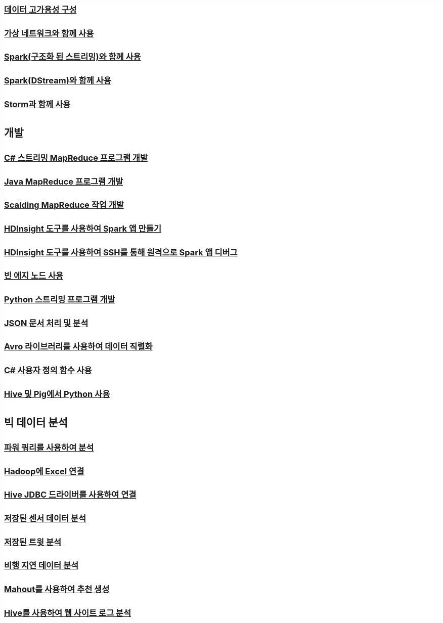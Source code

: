 ### [데이터 고가용성 구성](hdinsight-apache-kafka-high-availability.md)
### [가상 네트워크와 함께 사용](hdinsight-apache-kafka-connect-vpn-gateway.md)
### [Spark(구조화 된 스트리밍)와 함께 사용](hdinsight-apache-kafka-spark-structured-streaming.md)
### [Spark(DStream)와 함께 사용](hdinsight-apache-spark-with-kafka.md)
### [Storm과 함께 사용](hdinsight-apache-storm-with-kafka.md)
## 개발
### [C# 스트리밍 MapReduce 프로그램 개발](hdinsight-hadoop-dotnet-csharp-mapreduce-streaming.md)
### [Java MapReduce 프로그램 개발](hdinsight-develop-deploy-java-mapreduce-linux.md)
### [Scalding MapReduce 작업 개발](hdinsight-hadoop-mapreduce-scalding.md)
### [HDInsight 도구를 사용하여 Spark 앱 만들기](hdinsight-apache-spark-eclipse-tool-plugin.md)
### [HDInsight 도구를 사용하여 SSH를 통해 원격으로 Spark 앱 디버그](hdinsight-apache-spark-intellij-tool-debug-remotely-through-ssh.md)
### [빈 에지 노드 사용](hdinsight-apps-use-edge-node.md)
### [Python 스트리밍 프로그램 개발](hdinsight-hadoop-streaming-python.md)
### [JSON 문서 처리 및 분석](hdinsight-using-json-in-hive.md)
### [Avro 라이브러리를 사용하여 데이터 직렬화](hdinsight-dotnet-avro-serialization.md)
### [C# 사용자 정의 함수 사용](hdinsight-hadoop-hive-pig-udf-dotnet-csharp.md)
### [Hive 및 Pig에서 Python 사용](hdinsight-python.md)
## 빅 데이터 분석
### [파워 쿼리를 사용하여 분석](hdinsight-connect-excel-power-query.md)
### [Hadoop에 Excel 연결](hdinsight-connect-excel-hive-odbc-driver.md)
### [Hive JDBC 드라이버를 사용하여 연결](hdinsight-connect-hive-jdbc-driver.md)
### [저장된 센서 데이터 분석](hdinsight-hive-analyze-sensor-data.md)
### [저장된 트윗 분석](hdinsight-analyze-twitter-data-linux.md)
### [비행 지연 데이터 분석](hdinsight-analyze-flight-delay-data-linux.md)
### [Mahout를 사용하여 추천 생성](hdinsight-hadoop-mahout-linux-mac.md)
### [Hive를 사용하여 웹 사이트 로그 분석](hdinsight-hive-analyze-website-log.md)
